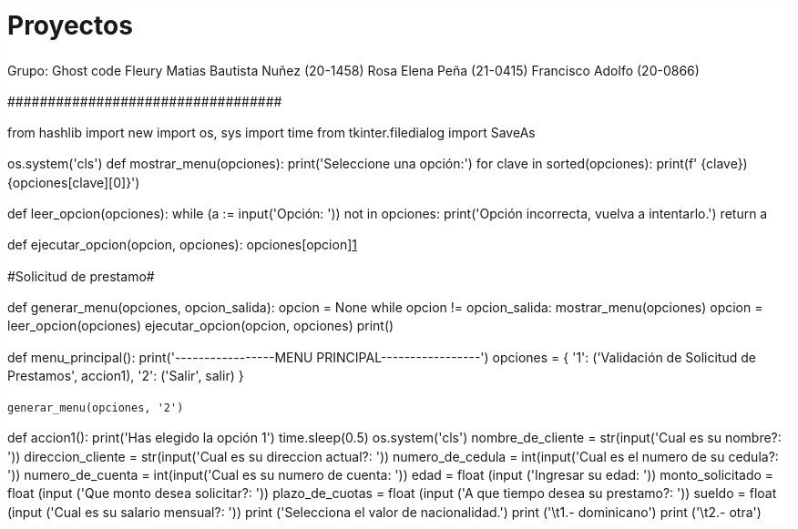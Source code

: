 # Proyectos

Grupo: Ghost code
Fleury Matias Bautista Nuñez (20-1458)
Rosa Elena Peña (21-0415)
Francisco Adolfo (20-0866)


##################################


from hashlib import new
import os, sys
import time
from tkinter.filedialog import SaveAs

os.system('cls')
def mostrar_menu(opciones):
    print('Seleccione una opción:')
    for clave in sorted(opciones):
        print(f' {clave}) {opciones[clave][0]}')


def leer_opcion(opciones):
    while (a := input('Opción: ')) not in opciones:
        print('Opción incorrecta, vuelva a intentarlo.')
    return a


def ejecutar_opcion(opcion, opciones):
    opciones[opcion][1]()


#Solicitud de prestamo#


def generar_menu(opciones, opcion_salida):
    opcion = None
    while opcion != opcion_salida:
        mostrar_menu(opciones)
        opcion = leer_opcion(opciones)
        ejecutar_opcion(opcion, opciones)
        print()


def menu_principal():
    print('-----------------MENU PRINCIPAL-----------------')
    opciones = {
        '1': ('Validación de Solicitud de Prestamos', accion1),
        '2': ('Salir', salir)
    }

    generar_menu(opciones, '2')


def accion1():
    print('Has elegido la opción 1')
    time.sleep(0.5)
    os.system('cls')
    nombre_de_cliente = str(input('Cual es su nombre?: '))
    direccion_cliente = str(input('Cual es su direccion actual?: '))
    numero_de_cedula = int(input('Cual es el numero de su cedula?: '))
    numero_de_cuenta = int(input('Cual es su numero de cuenta: '))
    edad = float (input ('Ingresar su edad: '))
    monto_solicitado = float (input ('Que monto desea solicitar?: '))
    plazo_de_cuotas = float (input ('A que tiempo desea su prestamo?: '))
    sueldo = float (input ('Cual es su salario mensual?: '))
    print ('Selecciona el valor de nacionalidad.')
    print ('\t1.- dominicano')
    print ('\t2.- otra')